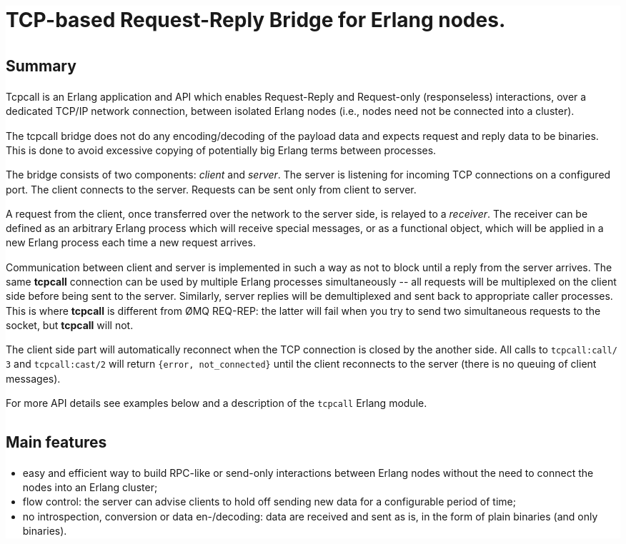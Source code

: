 # TCP-based Request-Reply Bridge for Erlang nodes.

## Summary

Tcpcall is an Erlang application and API which enables Request-Reply
and Request-only (responseless) interactions, over a dedicated TCP/IP
network connection, between isolated Erlang nodes (i.e., nodes need
not be connected into a cluster).

The tcpcall bridge does not do any encoding/decoding of the payload
data and expects request and reply data to be binaries.  This is done
to avoid excessive copying of potentially big Erlang terms between
processes.

The bridge consists of two components: *client* and *server*.  The
server is listening for incoming TCP connections on a configured
port. The client connects to the server.  Requests can be sent only
from client to server.

A request from the client, once transferred over the network to the
server side, is relayed to a *receiver*.  The receiver can be defined
as an arbitrary Erlang process which will receive special messages, or
as a functional object, which will be applied in a new Erlang process
each time a new request arrives.

Communication between client and server is implemented in such a way
as not to block until a reply from the server arrives.  The same
**tcpcall** connection can be used by multiple Erlang processes
simultaneously -- all requests will be multiplexed on the client side
before being sent to the server.  Similarly, server replies will be
demultiplexed and sent back to appropriate caller processes.  This is
where **tcpcall** is different from ØMQ REQ-REP: the latter will fail
when you try to send two simultaneous requests to the socket, but
**tcpcall** will not.

The client side part will automatically reconnect when the TCP
connection is closed by the another side.  All calls to
``tcpcall:call/3`` and ``tcpcall:cast/2`` will return ``{error,
not_connected}`` until the client reconnects to the server (there is
no queuing of client messages).

For more API details see examples below and a description
of the ``tcpcall`` Erlang module.

## Main features

* easy and efficient way to build RPC-like or send-only interactions
 between Erlang nodes without the need to connect the nodes
 into an Erlang cluster;
* flow control: the server can advise clients to hold off sending
 new data for a configurable period of time;
* no introspection, conversion or data en-/decoding: data are received
 and sent as is, in the form of plain binaries (and only binaries).
